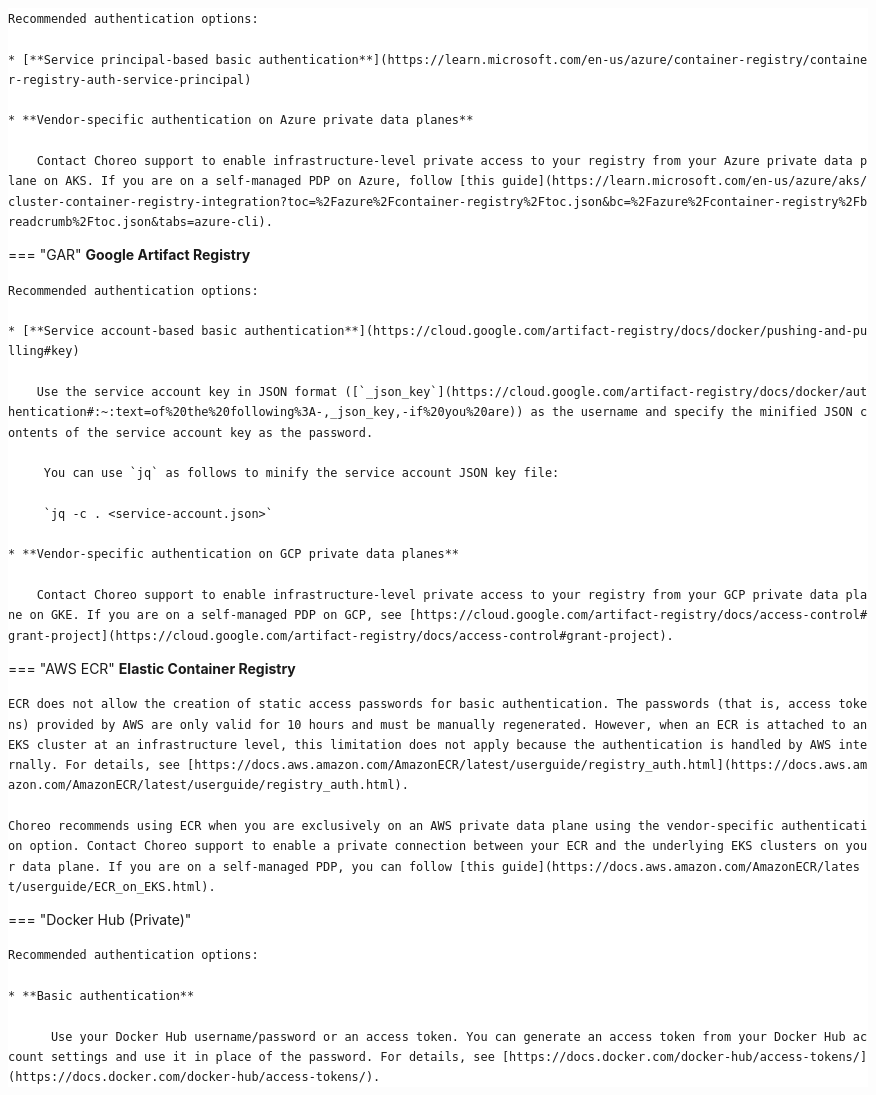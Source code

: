     Recommended authentication options:

    * [**Service principal-based basic authentication**](https://learn.microsoft.com/en-us/azure/container-registry/container-registry-auth-service-principal)

    * **Vendor-specific authentication on Azure private data planes**

        Contact Choreo support to enable infrastructure-level private access to your registry from your Azure private data plane on AKS. If you are on a self-managed PDP on Azure, follow [this guide](https://learn.microsoft.com/en-us/azure/aks/cluster-container-registry-integration?toc=%2Fazure%2Fcontainer-registry%2Ftoc.json&bc=%2Fazure%2Fcontainer-registry%2Fbreadcrumb%2Ftoc.json&tabs=azure-cli).

=== "GAR"
**Google Artifact Registry**

    Recommended authentication options:

    * [**Service account-based basic authentication**](https://cloud.google.com/artifact-registry/docs/docker/pushing-and-pulling#key)

        Use the service account key in JSON format ([`_json_key`](https://cloud.google.com/artifact-registry/docs/docker/authentication#:~:text=of%20the%20following%3A-,_json_key,-if%20you%20are)) as the username and specify the minified JSON contents of the service account key as the password.

         You can use `jq` as follows to minify the service account JSON key file:

         `jq -c . <service-account.json>`

    * **Vendor-specific authentication on GCP private data planes**

        Contact Choreo support to enable infrastructure-level private access to your registry from your GCP private data plane on GKE. If you are on a self-managed PDP on GCP, see [https://cloud.google.com/artifact-registry/docs/access-control#grant-project](https://cloud.google.com/artifact-registry/docs/access-control#grant-project).

=== "AWS ECR"
**Elastic Container Registry**

    ECR does not allow the creation of static access passwords for basic authentication. The passwords (that is, access tokens) provided by AWS are only valid for 10 hours and must be manually regenerated. However, when an ECR is attached to an EKS cluster at an infrastructure level, this limitation does not apply because the authentication is handled by AWS internally. For details, see [https://docs.aws.amazon.com/AmazonECR/latest/userguide/registry_auth.html](https://docs.aws.amazon.com/AmazonECR/latest/userguide/registry_auth.html).

    Choreo recommends using ECR when you are exclusively on an AWS private data plane using the vendor-specific authentication option. Contact Choreo support to enable a private connection between your ECR and the underlying EKS clusters on your data plane. If you are on a self-managed PDP, you can follow [this guide](https://docs.aws.amazon.com/AmazonECR/latest/userguide/ECR_on_EKS.html).

=== "Docker Hub (Private)"

    Recommended authentication options:

    * **Basic authentication**

          Use your Docker Hub username/password or an access token. You can generate an access token from your Docker Hub account settings and use it in place of the password. For details, see [https://docs.docker.com/docker-hub/access-tokens/](https://docs.docker.com/docker-hub/access-tokens/).
